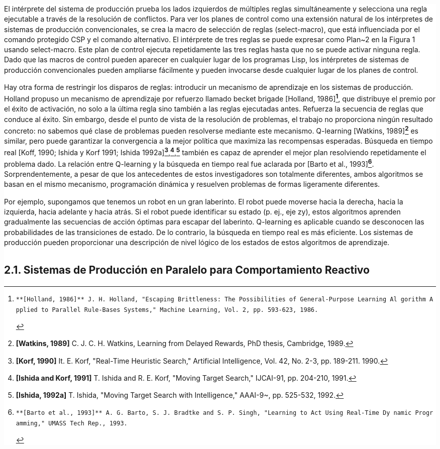 El intérprete del sistema de producción prueba los lados izquierdos de múltiples reglas simultáneamente y selecciona una regla ejecutable a través de la resolución de conflictos. Para ver los planes de control como una extensión natural de los intérpretes de sistemas de producción convencionales, se crea la macro de selección de reglas (select-macro), que está influenciada por el comando protegido CSP y el comando alternativo. El intérprete de tres reglas se puede expresar como Plan~2 en la Figura 1 usando select-macro. Este plan de control ejecuta repetidamente las tres reglas hasta que no se puede activar ninguna regla. Dado que las macros de control pueden aparecer en cualquier lugar de los programas Lisp, los intérpretes de sistemas de producción convencionales pueden ampliarse fácilmente y pueden invocarse desde cualquier lugar de los planes de control.






  


Hay otra forma de restringir los disparos de reglas: introducir un mecanismo de aprendizaje en los sistemas de producción. Holland propuso un mecanismo de aprendizaje por refuerzo llamado becket brigade [Holland, 1986]**[^9]**, que distribuye el premio por el éxito de activación, no solo a la última regla sino también a las reglas ejecutadas antes. Refuerza la secuencia de reglas que conduce al éxito. Sin embargo, desde el punto de vista de la resolución de problemas, el trabajo no proporciona ningún resultado concreto: no sabemos qué clase de problemas pueden resolverse mediante este mecanismo. Q-learning [Watkins, 1989]**[^26]** es similar, pero puede garantizar la convergencia a la mejor política que maximiza las recompensas esperadas. Búsqueda en tiempo real [Koff, 1990; Ishida y Korf 1991; Ishida 1992a]**[^21]**,**[^15]**,**[^17]** también es capaz de aprender el mejor plan resolviendo repetidamente el problema dado. La relación entre Q-learning y la búsqueda en tiempo real fue aclarada por [Barto et al., 1993]**[^1]**. Sorprendentemente, a pesar de que los antecedentes de estos investigadores son totalmente diferentes, ambos algoritmos se basan en el mismo mecanismo, programación dinámica y resuelven problemas de formas ligeramente diferentes.







  
Por ejemplo, supongamos que tenemos un robot en un gran laberinto. El robot puede moverse hacia la derecha, hacia la izquierda, hacia adelante y hacia atrás. Si el robot puede identificar su estado (p. ej., eje zy), estos algoritmos aprenden gradualmente las secuencias de acción óptimas para escapar del laberinto. Q-learning es aplicable cuando se desconocen las probabilidades de las transiciones de estado. De lo contrario, la búsqueda en tiempo real es más eficiente. Los sistemas de producción pueden proporcionar una descripción de nivel lógico de los estados de estos algoritmos de aprendizaje.
  








##  2.1. Sistemas de Producción en Paralelo para Comportamiento Reactivo




  




[^1]:    **[Barto et al., 1993]** A. G. Barto, S. J. Bradtke and S. P. Singh, "Learning to Act Using Real-Time Dy namic Programming," UMASS Tech Rep., 1993.
[^2]:    **[Brooks, 1986]** R. A. Brooks, "A Robust Layered Con trol System for a Mobile Robot," IEEE Trans. RA, Vol. 2, No. 1, 1986.
[^3]:    **[Chandy and Misra, 1988]** K. M. Chandy and J. Misra, Parallel Program Design, Addison-Wesley, 1988.
[^4]:    **[Conry at ai., 1991]** S. E. Conry, K. Kuwabara, V. R. Lesser and R. A. Meyer, "Multistage Negotiation for Distributed Constraint Satisfaction," IEEE Trans. SMC, Vol. 21, No. 6, pp. 1462-1477, 1991.
[^5]:    **[Forgy, 1982]** C. L. Forgy, "RETE: A Fast Algorithm for the Many Pattern / Many Object Pattern Match Problem," Artificial Intelligence, Voi. 19, pp. 17-37, 1982.
[^6]:    **[Gasser and Ishida, 1991]** L. Gasser and T. Ishida, "A Dynamic Organizational Architecture for Adaptive Problem Solving," AAAI-91, pp. 185-190, 1991.
[^7]:    **[Georgeff and Lansky, 1987]** M. P. Georgeff and A. L. Lansky, "Reactive Reasoning and Planning," AAAI 87, pp. 677-682, 1987.
[^8]:    **[Hoare, 1978]** C. A. R. Hoare, "Communicating Se quential Processes," CACM, Vol. 21, No. 8, pp. 666-677, 1978.
[^9]:    **[Holland, 1986]** J. H. Holland, "Escaping Brittleness: The Possibilities of General-Purpose Learning Al gorithm Applied to Parallel Rule-Bases Systems," Machine Learning, Vol. 2, pp. 593-623, 1986.
[^10]:   **[Huhns and Bridgeland, 1991]** M. N. Huhns and D. M. Bridgeland, "Multiagent Truth Maintenance," IEEE Trans. SMC, Vol. 21, No. 6, pp. 1437-1445, 1991.
[^11]:   **[Ishida and Stolfo, 1985]** T. lshida and S. J. Stolfo, "Towards Parallel Execution of Rules in Production System Programs," ICPP-85, pp. 568-575, 1985.
[^12]:   **[Ishida, 1989]** T. Ishida, "CoCo: A Multi-Agent System for Concurrent and Cooperative Operation Tasks," International Workshop on Distributed Ar tificial Intelligence , pp. 197-213, 1989.
[^13]:   **[lshida et al., 1990]** T. Ishida, M. Yokoo and L. Gasser, "An organizational Approach to Adaptive Production Systems," AAAI-90, pp. 52-58, 1990.
[^14]:   **[Ishida, 1991]** T. Ishida, "Parallel Firing of Produc tion System Programs," IEEE Trans. KDE, Vol. 3, No.l, pp. 11-17, 1991.
[^15]:   **[Ishida and Korf, 1991]** T. Ishida and R. E. Korf, "Moving Target Search," IJCAI-91, pp. 204-210, 1991.
[^16]:   **[Ishida et al., 1991]** T. Ishida, Y. Sasaki and Y. Fukuhara, "Use of Procedural Programming Lan guages for Controlling Production Systems," CAIA 91, pp. 71-75, 1991.
[^17]:   **[Ishida, 1992a]** T. Ishida, "Moving Target Search with Intelligence," AAAI-9~, pp. 525-532, 1992.
[^18]:   **[Ishida, 1992b]** T. Ishida, "A Transaction Model for Multiagent Production Systems," CAIA-9~, pp. 288-294, 1992.
[^19]:   **[Ishida et al., 1992]** T. Ishida, L. Gasser and M. Yokoo, "Organization Self-Design of Distributed Production Systems," IEEE Trans. KDE, Vol. 4, No. 2, pp. 123-134, 1992.
[^20]:   **[Ishida et al., 1995]** T. Ishida, Y. Sasaki, K. Nakata and Y. Fukuhara, "An Meta-Level Control Architec ture for Production Systems," IEEE Trans. KDE, Vol. 7, No.l, pp. 44-52, 1995.
[^21]:   **[Korf, 1990]** It. E. Korf, "Real-Time Heuristic Search," Artificial Intelligence, Vol. 42, No. 2-3, pp. 189-211. 1990.
[^22]:   **[Kuwabara et al., 1995]** K. Kuwahara, T. Ishida and N. Osato, "AgenTalk: Coordination Protocol De scription for Muitiagent Systems," ICMAS-95 (The full version is available as Technical Report oflEICE, AI94-56), 1995.
[^23]:   **[Kuwabara, 1995]** K. Kuwabara, AgenTalk 1.0 Refer ence Manual, 1995.
[^24]:   **[Smith, 1980]** R. G. Smith, "The Contract Net Pro tocol: High-Level Communication and Control in a Distributed Problem Solver," IEEE Trans. Comput ers, Vol. 29, No. 12, pp. 1104-1113, 1980.
[^25]:   **[Soloway et al., 1987]** E. Soloway, J. Bachaut and K. Jensen, "Assessing the Maintainability of XCON-in RIME: Coping with the Problem of a VERY Large Rule-base," AAAI-87, pp. 824-829, 1987.
[^26]:   **[Watkins, 1989]** C. J. C. H. Watkins, Learning from Delayed Rewards, PhD thesis, Cambridge, 1989.
[^27]:   **[Yokoo et ai., 1992]** M. Yokoo, E. H. Durfee, T. Ishida and K. Kuwabara, "Distributed Constraint Satisfac tion for Formalizing Distributed Problem Solving," ICDCS-92, pp. 614-621, 1992.